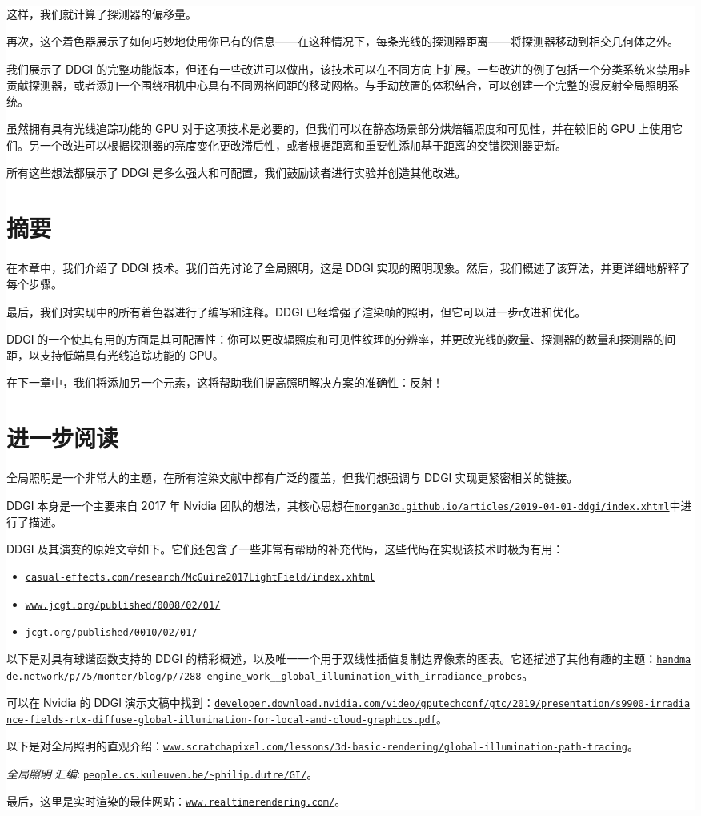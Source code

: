 这样，我们就计算了探测器的偏移量。

再次，这个着色器展示了如何巧妙地使用你已有的信息——在这种情况下，每条光线的探测器距离——将探测器移动到相交几何体之外。

我们展示了 DDGI 的完整功能版本，但还有一些改进可以做出，该技术可以在不同方向上扩展。一些改进的例子包括一个分类系统来禁用非贡献探测器，或者添加一个围绕相机中心具有不同网格间距的移动网格。与手动放置的体积结合，可以创建一个完整的漫反射全局照明系统。

虽然拥有具有光线追踪功能的 GPU 对于这项技术是必要的，但我们可以在静态场景部分烘焙辐照度和可见性，并在较旧的 GPU 上使用它们。另一个改进可以根据探测器的亮度变化更改滞后性，或者根据距离和重要性添加基于距离的交错探测器更新。

所有这些想法都展示了 DDGI 是多么强大和可配置，我们鼓励读者进行实验并创造其他改进。

# 摘要

在本章中，我们介绍了 DDGI 技术。我们首先讨论了全局照明，这是 DDGI 实现的照明现象。然后，我们概述了该算法，并更详细地解释了每个步骤。

最后，我们对实现中的所有着色器进行了编写和注释。DDGI 已经增强了渲染帧的照明，但它可以进一步改进和优化。

DDGI 的一个使其有用的方面是其可配置性：你可以更改辐照度和可见性纹理的分辨率，并更改光线的数量、探测器的数量和探测器的间距，以支持低端具有光线追踪功能的 GPU。

在下一章中，我们将添加另一个元素，这将帮助我们提高照明解决方案的准确性：反射！

# 进一步阅读

全局照明是一个非常大的主题，在所有渲染文献中都有广泛的覆盖，但我们想强调与 DDGI 实现更紧密相关的链接。

DDGI 本身是一个主要来自 2017 年 Nvidia 团队的想法，其核心思想在[`morgan3d.github.io/articles/2019-04-01-ddgi/index.xhtml`](https://morgan3d.github.io/articles/2019-04-01-ddgi/index.xhtml)中进行了描述。

DDGI 及其演变的原始文章如下。它们还包含了一些非常有帮助的补充代码，这些代码在实现该技术时极为有用：

+   [`casual-effects.com/research/McGuire2017LightField/index.xhtml`](https://casual-effects.com/research/McGuire2017LightField/index.xhtml)

+   [`www.jcgt.org/published/0008/02/01/`](https://www.jcgt.org/published/0008/02/01/)

+   [`jcgt.org/published/0010/02/01/`](https://jcgt.org/published/0010/02/01/)

以下是对具有球谐函数支持的 DDGI 的精彩概述，以及唯一一个用于双线性插值复制边界像素的图表。它还描述了其他有趣的主题：[`handmade.network/p/75/monter/blog/p/7288-engine_work__global_illumination_with_irradiance_probes`](https://handmade.network/p/75/monter/blog/p/7288-engine_work__global_illumination_with_irradiance_probes)。

可以在 Nvidia 的 DDGI 演示文稿中找到：[`developer.download.nvidia.com/video/gputechconf/gtc/2019/presentation/s9900-irradiance-fields-rtx-diffuse-global-illumination-for-local-and-cloud-graphics.pdf`](https://developer.download.nvidia.com/video/gputechconf/gtc/2019/presentation/s9900-irradiance-fields-rtx-diffuse-global-illumination-for-local-and-cloud-graphics.pdf)。

以下是对全局照明的直观介绍：[`www.scratchapixel.com/lessons/3d-basic-rendering/global-illumination-path-tracing`](https://www.scratchapixel.com/lessons/3d-basic-rendering/global-illumination-path-tracing)。

*全局照明* *汇编*: [`people.cs.kuleuven.be/~philip.dutre/GI/`](https://people.cs.kuleuven.be/~philip.dutre/GI/)。

最后，这里是实时渲染的最佳网站：[`www.realtimerendering.com/`](https://www.realtimerendering.com/)。
